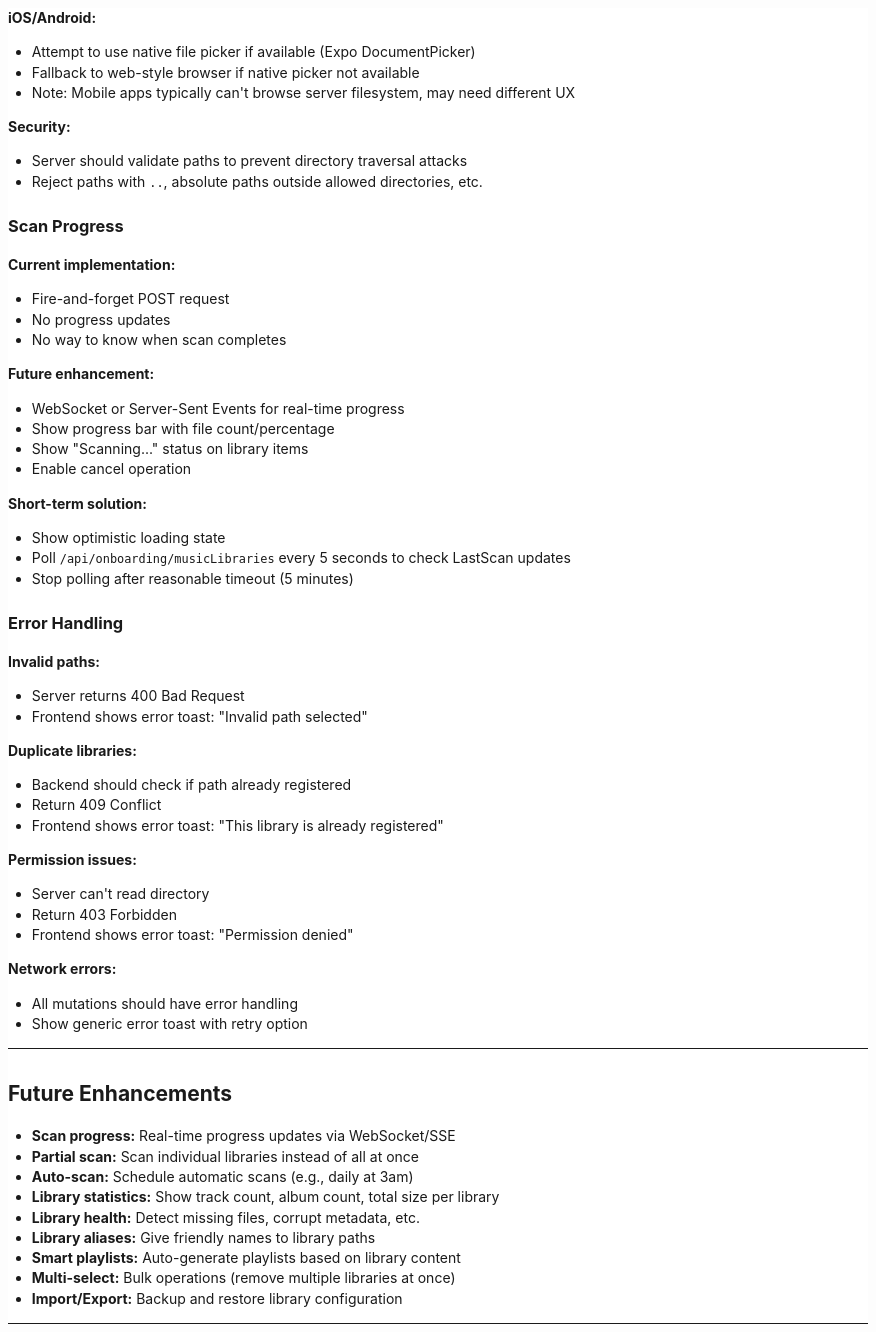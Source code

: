 **iOS/Android:**
- Attempt to use native file picker if available (Expo DocumentPicker)
- Fallback to web-style browser if native picker not available
- Note: Mobile apps typically can't browse server filesystem, may need different UX

**Security:**
- Server should validate paths to prevent directory traversal attacks
- Reject paths with `..`, absolute paths outside allowed directories, etc.

### Scan Progress

**Current implementation:**
- Fire-and-forget POST request
- No progress updates
- No way to know when scan completes

**Future enhancement:**
- WebSocket or Server-Sent Events for real-time progress
- Show progress bar with file count/percentage
- Show "Scanning..." status on library items
- Enable cancel operation

**Short-term solution:**
- Show optimistic loading state
- Poll `/api/onboarding/musicLibraries` every 5 seconds to check LastScan updates
- Stop polling after reasonable timeout (5 minutes)

### Error Handling

**Invalid paths:**
- Server returns 400 Bad Request
- Frontend shows error toast: "Invalid path selected"

**Duplicate libraries:**
- Backend should check if path already registered
- Return 409 Conflict
- Frontend shows error toast: "This library is already registered"

**Permission issues:**
- Server can't read directory
- Return 403 Forbidden
- Frontend shows error toast: "Permission denied"

**Network errors:**
- All mutations should have error handling
- Show generic error toast with retry option

---

## Future Enhancements

- **Scan progress:** Real-time progress updates via WebSocket/SSE
- **Partial scan:** Scan individual libraries instead of all at once
- **Auto-scan:** Schedule automatic scans (e.g., daily at 3am)
- **Library statistics:** Show track count, album count, total size per library
- **Library health:** Detect missing files, corrupt metadata, etc.
- **Library aliases:** Give friendly names to library paths
- **Smart playlists:** Auto-generate playlists based on library content
- **Multi-select:** Bulk operations (remove multiple libraries at once)
- **Import/Export:** Backup and restore library configuration

---